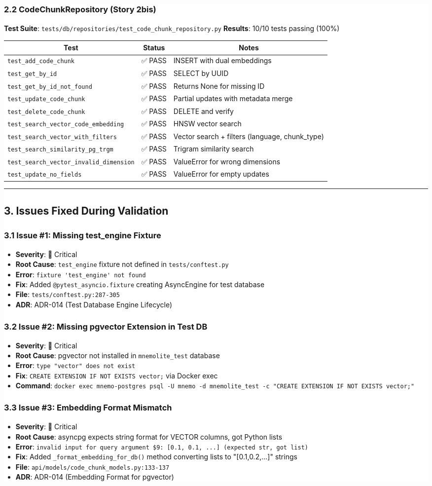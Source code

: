 
### 2.2 CodeChunkRepository (Story 2bis)

**Test Suite**: `tests/db/repositories/test_code_chunk_repository.py`
**Results**: 10/10 tests passing (100%)

| Test | Status | Notes |
|------|--------|-------|
| `test_add_code_chunk` | ✅ PASS | INSERT with dual embeddings |
| `test_get_by_id` | ✅ PASS | SELECT by UUID |
| `test_get_by_id_not_found` | ✅ PASS | Returns None for missing ID |
| `test_update_code_chunk` | ✅ PASS | Partial updates with metadata merge |
| `test_delete_code_chunk` | ✅ PASS | DELETE and verify |
| `test_search_vector_code_embedding` | ✅ PASS | HNSW vector search |
| `test_search_vector_with_filters` | ✅ PASS | Vector search + filters (language, chunk_type) |
| `test_search_similarity_pg_trgm` | ✅ PASS | Trigram similarity search |
| `test_search_vector_invalid_dimension` | ✅ PASS | ValueError for wrong dimensions |
| `test_update_no_fields` | ✅ PASS | ValueError for empty updates |

---

## 3. Issues Fixed During Validation

### 3.1 Issue #1: Missing test_engine Fixture
- **Severity**: 🔴 Critical
- **Root Cause**: `test_engine` fixture not defined in `tests/conftest.py`
- **Error**: `fixture 'test_engine' not found`
- **Fix**: Added `@pytest_asyncio.fixture` creating AsyncEngine for test database
- **File**: `tests/conftest.py:287-305`
- **ADR**: ADR-014 (Test Database Engine Lifecycle)

### 3.2 Issue #2: Missing pgvector Extension in Test DB
- **Severity**: 🔴 Critical
- **Root Cause**: pgvector not installed in `mnemolite_test` database
- **Error**: `type "vector" does not exist`
- **Fix**: `CREATE EXTENSION IF NOT EXISTS vector;` via Docker exec
- **Command**: `docker exec mnemo-postgres psql -U mnemo -d mnemolite_test -c "CREATE EXTENSION IF NOT EXISTS vector;"`

### 3.3 Issue #3: Embedding Format Mismatch
- **Severity**: 🔴 Critical
- **Root Cause**: asyncpg expects string format for VECTOR columns, got Python lists
- **Error**: `invalid input for query argument $9: [0.1, 0.1, ...] (expected str, got list)`
- **Fix**: Added `_format_embedding_for_db()` method converting lists to "[0.1,0.2,...]" strings
- **File**: `api/models/code_chunk_models.py:133-137`
- **ADR**: ADR-014 (Embedding Format for pgvector)
